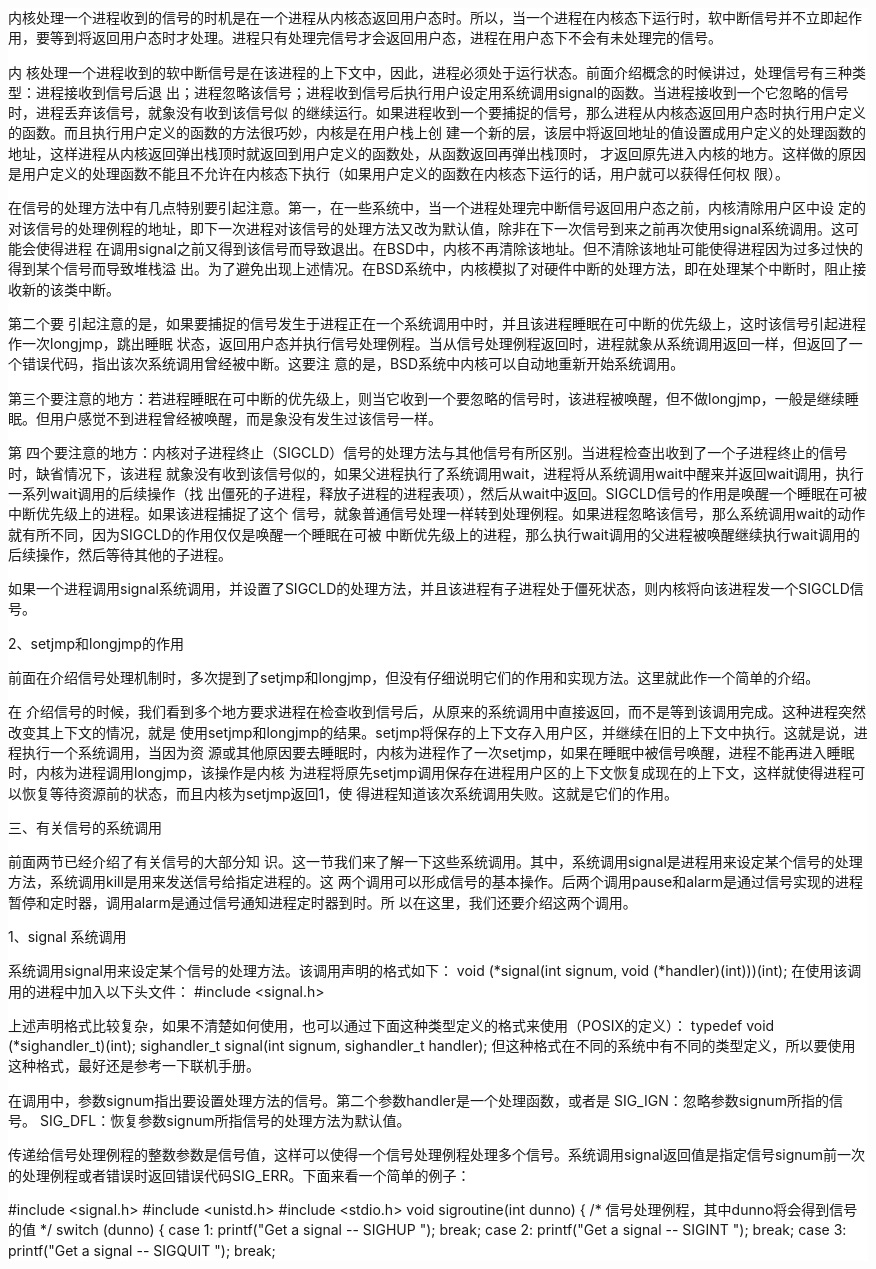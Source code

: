 内核处理一个进程收到的信号的时机是在一个进程从内核态返回用户态时。所以，当一个进程在内核态下运行时，软中断信号并不立即起作用，要等到将返回用户态时才处理。进程只有处理完信号才会返回用户态，进程在用户态下不会有未处理完的信号。 

内 核处理一个进程收到的软中断信号是在该进程的上下文中，因此，进程必须处于运行状态。前面介绍概念的时候讲过，处理信号有三种类型：进程接收到信号后退 出；进程忽略该信号；进程收到信号后执行用户设定用系统调用signal的函数。当进程接收到一个它忽略的信号时，进程丢弃该信号，就象没有收到该信号似 的继续运行。如果进程收到一个要捕捉的信号，那么进程从内核态返回用户态时执行用户定义的函数。而且执行用户定义的函数的方法很巧妙，内核是在用户栈上创 建一个新的层，该层中将返回地址的值设置成用户定义的处理函数的地址，这样进程从内核返回弹出栈顶时就返回到用户定义的函数处，从函数返回再弹出栈顶时， 才返回原先进入内核的地方。这样做的原因是用户定义的处理函数不能且不允许在内核态下执行（如果用户定义的函数在内核态下运行的话，用户就可以获得任何权 限）。 

在信号的处理方法中有几点特别要引起注意。第一，在一些系统中，当一个进程处理完中断信号返回用户态之前，内核清除用户区中设 定的对该信号的处理例程的地址，即下一次进程对该信号的处理方法又改为默认值，除非在下一次信号到来之前再次使用signal系统调用。这可能会使得进程 在调用signal之前又得到该信号而导致退出。在BSD中，内核不再清除该地址。但不清除该地址可能使得进程因为过多过快的得到某个信号而导致堆栈溢 出。为了避免出现上述情况。在BSD系统中，内核模拟了对硬件中断的处理方法，即在处理某个中断时，阻止接收新的该类中断。 

第二个要 引起注意的是，如果要捕捉的信号发生于进程正在一个系统调用中时，并且该进程睡眠在可中断的优先级上，这时该信号引起进程作一次longjmp，跳出睡眠 状态，返回用户态并执行信号处理例程。当从信号处理例程返回时，进程就象从系统调用返回一样，但返回了一个错误代码，指出该次系统调用曾经被中断。这要注 意的是，BSD系统中内核可以自动地重新开始系统调用。 

第三个要注意的地方：若进程睡眠在可中断的优先级上，则当它收到一个要忽略的信号时，该进程被唤醒，但不做longjmp，一般是继续睡眠。但用户感觉不到进程曾经被唤醒，而是象没有发生过该信号一样。 

第 四个要注意的地方：内核对子进程终止（SIGCLD）信号的处理方法与其他信号有所区别。当进程检查出收到了一个子进程终止的信号时，缺省情况下，该进程 就象没有收到该信号似的，如果父进程执行了系统调用wait，进程将从系统调用wait中醒来并返回wait调用，执行一系列wait调用的后续操作（找 出僵死的子进程，释放子进程的进程表项），然后从wait中返回。SIGCLD信号的作用是唤醒一个睡眠在可被中断优先级上的进程。如果该进程捕捉了这个 信号，就象普通信号处理一样转到处理例程。如果进程忽略该信号，那么系统调用wait的动作就有所不同，因为SIGCLD的作用仅仅是唤醒一个睡眠在可被 中断优先级上的进程，那么执行wait调用的父进程被唤醒继续执行wait调用的后续操作，然后等待其他的子进程。 

如果一个进程调用signal系统调用，并设置了SIGCLD的处理方法，并且该进程有子进程处于僵死状态，则内核将向该进程发一个SIGCLD信号。 

2、setjmp和longjmp的作用 

前面在介绍信号处理机制时，多次提到了setjmp和longjmp，但没有仔细说明它们的作用和实现方法。这里就此作一个简单的介绍。 

在 介绍信号的时候，我们看到多个地方要求进程在检查收到信号后，从原来的系统调用中直接返回，而不是等到该调用完成。这种进程突然改变其上下文的情况，就是 使用setjmp和longjmp的结果。setjmp将保存的上下文存入用户区，并继续在旧的上下文中执行。这就是说，进程执行一个系统调用，当因为资 源或其他原因要去睡眠时，内核为进程作了一次setjmp，如果在睡眠中被信号唤醒，进程不能再进入睡眠时，内核为进程调用longjmp，该操作是内核 为进程将原先setjmp调用保存在进程用户区的上下文恢复成现在的上下文，这样就使得进程可以恢复等待资源前的状态，而且内核为setjmp返回1，使 得进程知道该次系统调用失败。这就是它们的作用。 

三、有关信号的系统调用 

前面两节已经介绍了有关信号的大部分知 识。这一节我们来了解一下这些系统调用。其中，系统调用signal是进程用来设定某个信号的处理方法，系统调用kill是用来发送信号给指定进程的。这 两个调用可以形成信号的基本操作。后两个调用pause和alarm是通过信号实现的进程暂停和定时器，调用alarm是通过信号通知进程定时器到时。所 以在这里，我们还要介绍这两个调用。 

1、signal 系统调用 

系统调用signal用来设定某个信号的处理方法。该调用声明的格式如下： 
void (*signal(int signum, void (*handler)(int)))(int); 
在使用该调用的进程中加入以下头文件： 
#include <signal.h> 

上述声明格式比较复杂，如果不清楚如何使用，也可以通过下面这种类型定义的格式来使用（POSIX的定义）： 
typedef void (*sighandler_t)(int); 
sighandler_t signal(int signum, sighandler_t handler); 
但这种格式在不同的系统中有不同的类型定义，所以要使用这种格式，最好还是参考一下联机手册。 

在调用中，参数signum指出要设置处理方法的信号。第二个参数handler是一个处理函数，或者是 
SIG_IGN：忽略参数signum所指的信号。 
SIG_DFL：恢复参数signum所指信号的处理方法为默认值。 

传递给信号处理例程的整数参数是信号值，这样可以使得一个信号处理例程处理多个信号。系统调用signal返回值是指定信号signum前一次的处理例程或者错误时返回错误代码SIG_ERR。下面来看一个简单的例子： 

#include <signal.h> 
#include <unistd.h> 
#include <stdio.h> 
void sigroutine(int dunno) { /* 信号处理例程，其中dunno将会得到信号的值 */ 
switch (dunno) { 
case 1: 
printf("Get a signal -- SIGHUP "); 
break; 
case 2: 
printf("Get a signal -- SIGINT "); 
break; 
case 3: 
printf("Get a signal -- SIGQUIT "); 
break; 